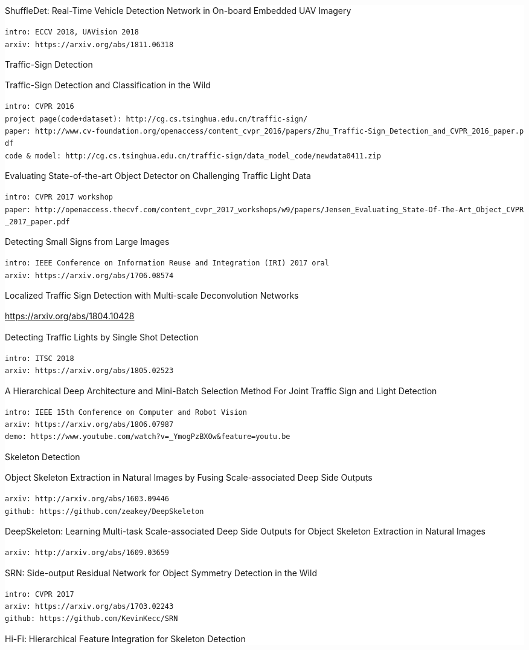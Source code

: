 ShuffleDet: Real-Time Vehicle Detection Network in On-board Embedded UAV Imagery

    intro: ECCV 2018, UAVision 2018
    arxiv: https://arxiv.org/abs/1811.06318

Traffic-Sign Detection

Traffic-Sign Detection and Classification in the Wild

    intro: CVPR 2016
    project page(code+dataset): http://cg.cs.tsinghua.edu.cn/traffic-sign/
    paper: http://www.cv-foundation.org/openaccess/content_cvpr_2016/papers/Zhu_Traffic-Sign_Detection_and_CVPR_2016_paper.pdf
    code & model: http://cg.cs.tsinghua.edu.cn/traffic-sign/data_model_code/newdata0411.zip

Evaluating State-of-the-art Object Detector on Challenging Traffic Light Data

    intro: CVPR 2017 workshop
    paper: http://openaccess.thecvf.com/content_cvpr_2017_workshops/w9/papers/Jensen_Evaluating_State-Of-The-Art_Object_CVPR_2017_paper.pdf

Detecting Small Signs from Large Images

    intro: IEEE Conference on Information Reuse and Integration (IRI) 2017 oral
    arxiv: https://arxiv.org/abs/1706.08574

Localized Traffic Sign Detection with Multi-scale Deconvolution Networks

https://arxiv.org/abs/1804.10428

Detecting Traffic Lights by Single Shot Detection

    intro: ITSC 2018
    arxiv: https://arxiv.org/abs/1805.02523

A Hierarchical Deep Architecture and Mini-Batch Selection Method For Joint Traffic Sign and Light Detection

    intro: IEEE 15th Conference on Computer and Robot Vision
    arxiv: https://arxiv.org/abs/1806.07987
    demo: https://www.youtube.com/watch?v=_YmogPzBXOw&feature=youtu.be

Skeleton Detection

Object Skeleton Extraction in Natural Images by Fusing Scale-associated Deep Side Outputs

    arxiv: http://arxiv.org/abs/1603.09446
    github: https://github.com/zeakey/DeepSkeleton

DeepSkeleton: Learning Multi-task Scale-associated Deep Side Outputs for Object Skeleton Extraction in Natural Images

    arxiv: http://arxiv.org/abs/1609.03659

SRN: Side-output Residual Network for Object Symmetry Detection in the Wild

    intro: CVPR 2017
    arxiv: https://arxiv.org/abs/1703.02243
    github: https://github.com/KevinKecc/SRN

Hi-Fi: Hierarchical Feature Integration for Skeleton Detection
